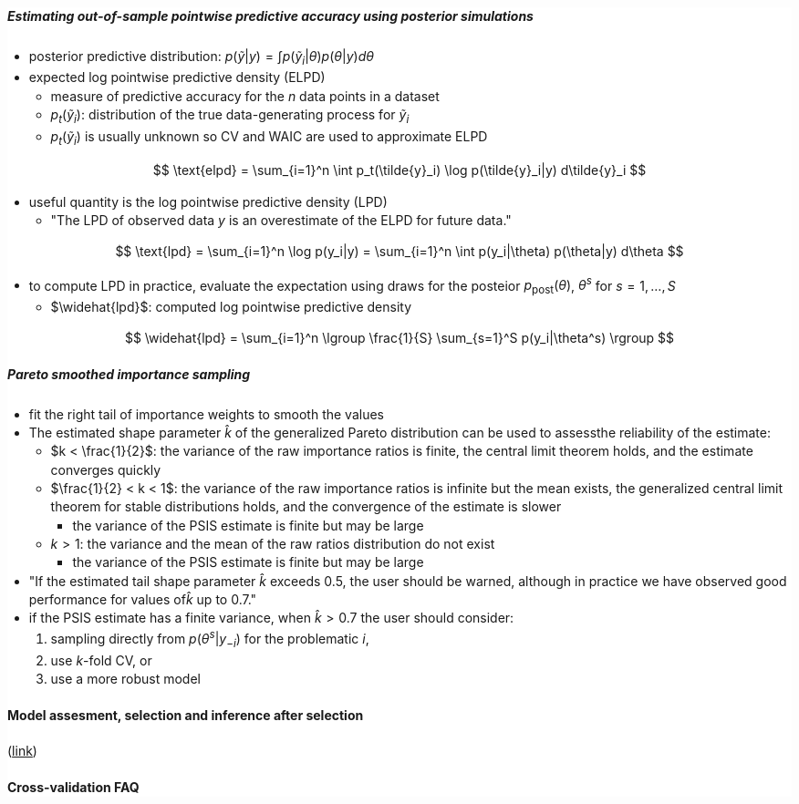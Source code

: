 ##### Estimating out-of-sample pointwise predictive accuracy using posterior simulations

- posterior predictive distribution: $p(\tilde{y}|y) = \int p(\tilde{y}_i|\theta) p(\theta|y) d\theta$
- expected log pointwise predictive density (ELPD)
  - measure of predictive accuracy for the $n$ data points in a dataset
  - $p_t(\tilde{y}_i)$: distribution of the true data-generating process for $\tilde{y}_i$
  - $p_t(\tilde{y}_i)$ is usually unknown so CV and WAIC are used to approximate ELPD

$$
\text{elpd} = \sum_{i=1}^n \int p_t(\tilde{y}_i) \log p(\tilde{y}_i|y) d\tilde{y}_i
$$

- useful quantity is the log pointwise predictive density (LPD)
  - "The LPD of observed data $y$ is an overestimate of the ELPD for future data."

$$
\text{lpd} = \sum_{i=1}^n \log p(y_i|y) = \sum_{i=1}^n \int p(y_i|\theta) p(\theta|y) d\theta
$$

- to compute LPD in practice, evaluate the expectation using draws for the posteior $p_\text{post}(\theta)$, $\theta^s$ for $s = 1, \dots, S$
  - $\widehat{lpd}$: computed log pointwise predictive density

$$
\widehat{lpd} = \sum_{i=1}^n \lgroup \frac{1}{S} \sum_{s=1}^S p(y_i|\theta^s) \rgroup
$$
##### Pareto smoothed importance sampling

- fit the right tail of importance weights to smooth the values
- The estimated shape parameter $\hat{k}$ of the generalized Pareto distribution can be used to assessthe reliability of the estimate:
  - $k < \frac{1}{2}$: the variance of the raw importance ratios is finite, the central limit theorem holds, and the estimate converges quickly
  - $\frac{1}{2} < k < 1$: the variance of the raw importance ratios is infinite but the mean exists, the generalized central limit theorem for stable distributions holds, and the convergence of the estimate is slower
    - the variance of the PSIS estimate is finite but may be large
  - $k > 1$: the variance and the mean of the raw ratios distribution do not exist
    - the variance of the PSIS estimate is finite but may be large
- "If the estimated tail shape parameter $\hat{k}$ exceeds 0.5, the user should be warned, although in practice we have observed good performance for values of$\hat{k}$ up to 0.7."
- if the PSIS estimate has a finite variance, when $\hat{k} > 0.7$ the user should consider:
  1. sampling directly from $p(\theta^s|y_{−i})$ for the problematic $i$,
  2. use *k*-fold CV, or
  3. use a more robust model


#### Model assesment, selection and inference after selection

([link](https://avehtari.github.io/modelselection/))

#### Cross-validation FAQ
